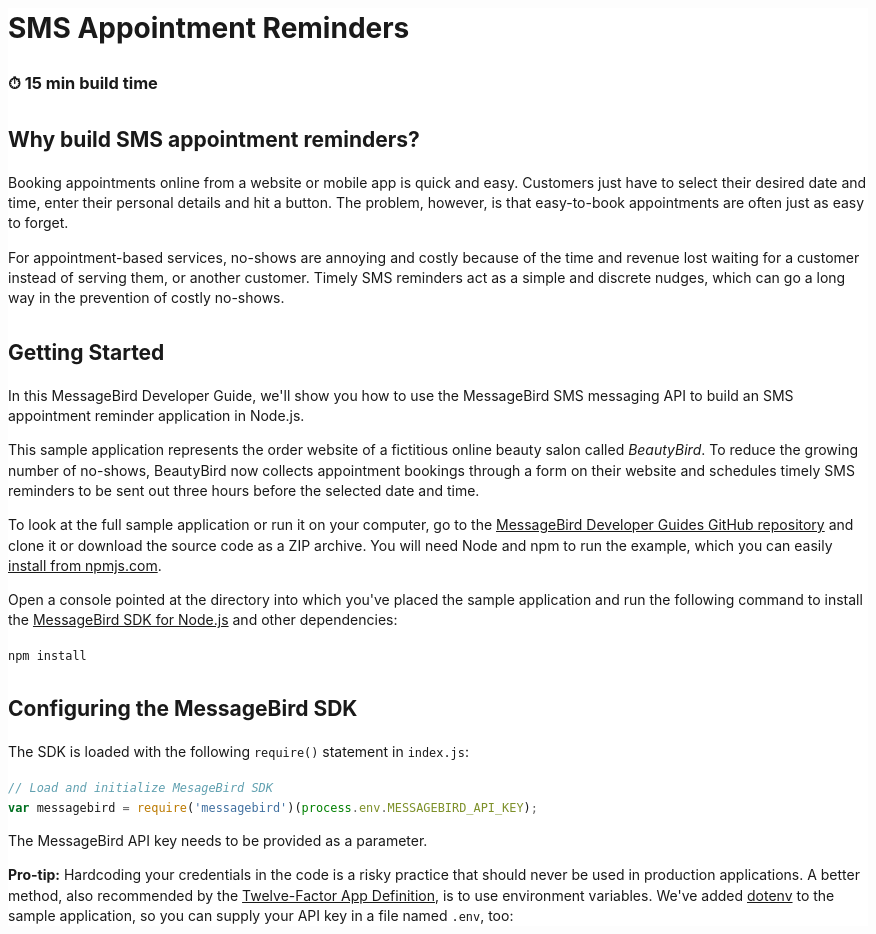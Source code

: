 # SMS Appointment Reminders
### ⏱ 15 min build time

## Why build SMS appointment reminders? 

Booking appointments online from a website or mobile app is quick and easy. Customers just have to select their desired date and time, enter their personal details and hit a button. The problem, however, is that easy-to-book appointments are often just as easy to forget.

For appointment-based services, no-shows are annoying and costly because of the time and revenue lost waiting for a customer instead of serving them, or another customer. Timely SMS reminders act as a simple and discrete nudges, which can go a long way in the prevention of costly no-shows.

## Getting Started

In this MessageBird Developer Guide, we'll show you how to use the MessageBird SMS messaging API to build an SMS appointment reminder application in Node.js. 

This sample application represents the order website of a fictitious online beauty salon called *BeautyBird*. To reduce the growing number of no-shows, BeautyBird now collects appointment bookings through a form on their website and schedules timely SMS reminders to be sent out three hours before the selected date and time.

To look at the full sample application or run it on your computer, go to the [MessageBird Developer Guides GitHub repository](https://github.com/messagebirdguides/reminders-guide) and clone it or download the source code as a ZIP archive. You will need Node and npm to run the example, which you can easily [install from npmjs.com](https://www.npmjs.com/get-npm).

Open a console pointed at the directory into which you've placed the sample application and run the following command to install the [MessageBird SDK for Node.js](https://www.npmjs.com/package/messagebird) and other dependencies:

````bash
npm install
````

## Configuring the MessageBird SDK

The SDK is loaded with the following `require()` statement in `index.js`:

````javascript
// Load and initialize MesageBird SDK
var messagebird = require('messagebird')(process.env.MESSAGEBIRD_API_KEY);
````

The MessageBird API key needs to be provided as a parameter.

 **Pro-tip:** Hardcoding your credentials in the code is a risky practice that should never be used in production applications. A better method, also recommended by the [Twelve-Factor App Definition](https://12factor.net/), is to use environment variables. We've added [dotenv](https://www.npmjs.com/package/dotenv) to the sample application, so you can supply your API key in a file named `.env`, too:
